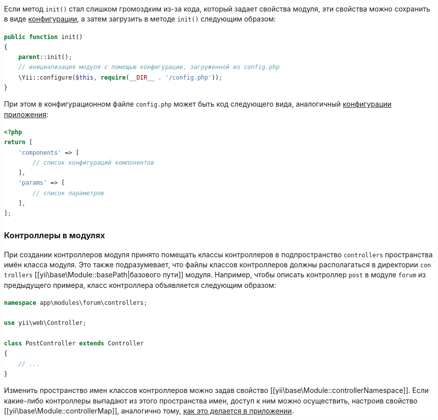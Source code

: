 Если метод `init()` стал слишком громоздким из-за кода, который задает свойства модуля, эти свойства можно сохранить
в виде [конфигурации](concept-configurations.md), а затем загрузить в методе `init()` следующим образом:

```php
public function init()
{
    parent::init();
    // инициализация модуля с помощью конфигурации, загруженной из config.php
    \Yii::configure($this, require(__DIR__ . '/config.php'));
}
```

При этом в конфигурационном файле `config.php` может быть код следующего вида, аналогичный
[конфигурации приложения](structure-applications.md#application-configurations):

```php
<?php
return [
    'components' => [
        // список конфигураций компонентов
    ],
    'params' => [
        // список параметров
    ],
];
```


### Контроллеры в модулях <span id="controllers-in-modules"></span>

При создании контроллеров модуля принято помещать классы контроллеров в подпространство `controllers` пространства
имён класса модуля. Это также подразумевает, что файлы классов контроллеров должны располагаться в директории `controllers`
[[yii\base\Module::basePath|базового пути]] модуля. Например, чтобы описать контроллер `post` в модуле `forum` из
предыдущего примера, класс контроллера объявляется следующим образом:

```php
namespace app\modules\forum\controllers;

use yii\web\Controller;

class PostController extends Controller
{
    // ...
}
```

Изменить пространство имен классов контроллеров можно задав свойство [[yii\base\Module::controllerNamespace]]. Если
какие-либо контроллеры выпадают из этого пространства имен, доступ к ним можно осуществить, настроив свойство
[[yii\base\Module::controllerMap]], аналогично тому, [как это делается в приложении](structure-applications.md#controller-map).
